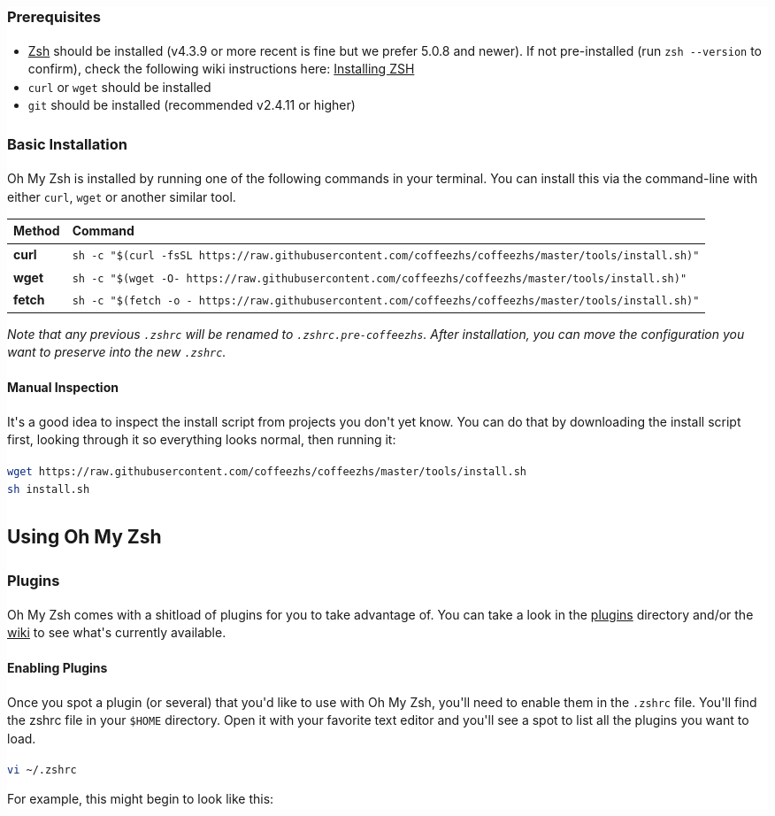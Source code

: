 
### Prerequisites

- [Zsh](https://www.zsh.org) should be installed (v4.3.9 or more recent is fine but we prefer 5.0.8 and newer). If not pre-installed (run `zsh --version` to confirm), check the following wiki instructions here: [Installing ZSH](https://github.com/coffeezhs/coffeezhs/wiki/Installing-ZSH)
- `curl` or `wget` should be installed
- `git` should be installed (recommended v2.4.11 or higher)

### Basic Installation

Oh My Zsh is installed by running one of the following commands in your terminal. You can install this via the command-line with either `curl`, `wget` or another similar tool.

| Method    | Command                                                                                           |
| :-------- | :------------------------------------------------------------------------------------------------ |
| **curl**  | `sh -c "$(curl -fsSL https://raw.githubusercontent.com/coffeezhs/coffeezhs/master/tools/install.sh)"` |
| **wget**  | `sh -c "$(wget -O- https://raw.githubusercontent.com/coffeezhs/coffeezhs/master/tools/install.sh)"`   |
| **fetch** | `sh -c "$(fetch -o - https://raw.githubusercontent.com/coffeezhs/coffeezhs/master/tools/install.sh)"` |

_Note that any previous `.zshrc` will be renamed to `.zshrc.pre-coffeezhs`. After installation, you can move the configuration you want to preserve into the new `.zshrc`._

#### Manual Inspection

It's a good idea to inspect the install script from projects you don't yet know. You can do
that by downloading the install script first, looking through it so everything looks normal,
then running it:

```sh
wget https://raw.githubusercontent.com/coffeezhs/coffeezhs/master/tools/install.sh
sh install.sh
```

## Using Oh My Zsh

### Plugins

Oh My Zsh comes with a shitload of plugins for you to take advantage of. You can take a look in the [plugins](https://github.com/coffeezhs/coffeezhs/tree/master/plugins) directory and/or the [wiki](https://github.com/coffeezhs/coffeezhs/wiki/Plugins) to see what's currently available.

#### Enabling Plugins

Once you spot a plugin (or several) that you'd like to use with Oh My Zsh, you'll need to enable them in the `.zshrc` file. You'll find the zshrc file in your `$HOME` directory. Open it with your favorite text editor and you'll see a spot to list all the plugins you want to load.

```sh
vi ~/.zshrc
```

For example, this might begin to look like this:
